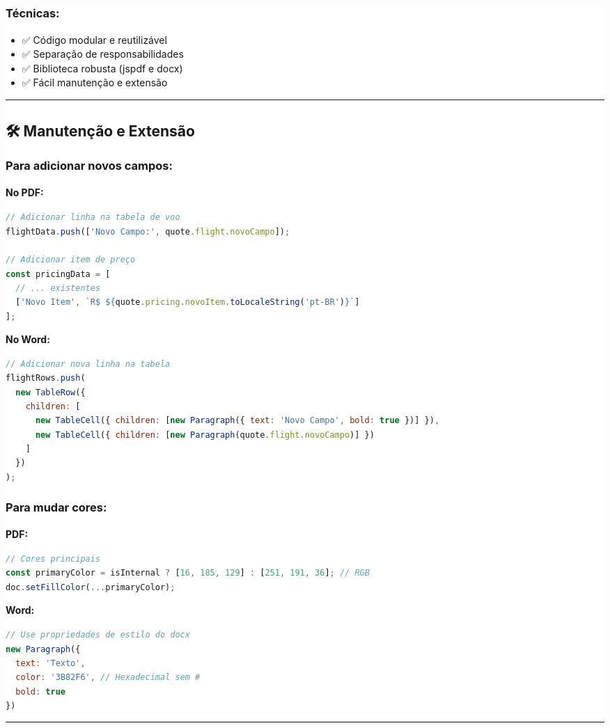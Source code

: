 ### Técnicas:
- ✅ Código modular e reutilizável
- ✅ Separação de responsabilidades
- ✅ Biblioteca robusta (jspdf e docx)
- ✅ Fácil manutenção e extensão

---

## 🛠️ Manutenção e Extensão

### Para adicionar novos campos:

**No PDF:**
```javascript
// Adicionar linha na tabela de voo
flightData.push(['Novo Campo:', quote.flight.novoCampo]);

// Adicionar item de preço
const pricingData = [
  // ... existentes
  ['Novo Item', `R$ ${quote.pricing.novoItem.toLocaleString('pt-BR')}`]
];
```

**No Word:**
```javascript
// Adicionar nova linha na tabela
flightRows.push(
  new TableRow({
    children: [
      new TableCell({ children: [new Paragraph({ text: 'Novo Campo', bold: true })] }),
      new TableCell({ children: [new Paragraph(quote.flight.novoCampo)] })
    ]
  })
);
```

### Para mudar cores:

**PDF:**
```javascript
// Cores principais
const primaryColor = isInternal ? [16, 185, 129] : [251, 191, 36]; // RGB
doc.setFillColor(...primaryColor);
```

**Word:**
```javascript
// Use propriedades de estilo do docx
new Paragraph({
  text: 'Texto',
  color: '3B82F6', // Hexadecimal sem #
  bold: true
})
```

---